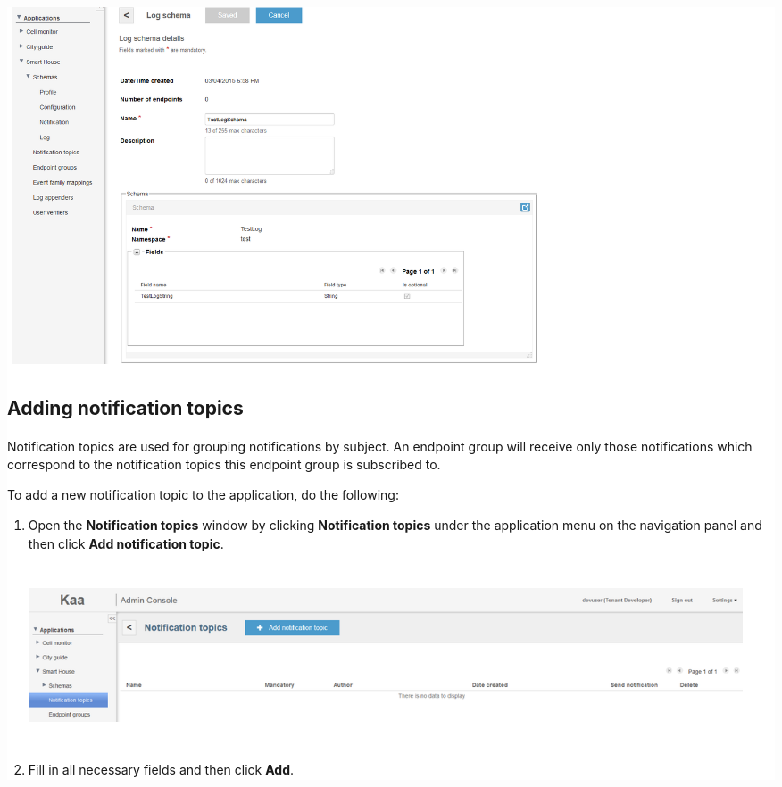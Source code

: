 <img src="attach/image2015-3-4%2019-0-23.png" width="600" height="400">

## Adding notification topics

Notification topics are used for grouping notifications by subject. An endpoint group will receive only those notifications which correspond to the notification topics this endpoint group is subscribed to.

To add a new notification topic to the application, do the following:

1. Open the **Notification topics** window by clicking **Notification topics** under the application menu on the navigation panel and then click **Add notification topic**.

    <img src="attach/image2015-3-4%2019-9-6.png" width="800" height="200">
2. Fill in all necessary fields and then click **Add**.

